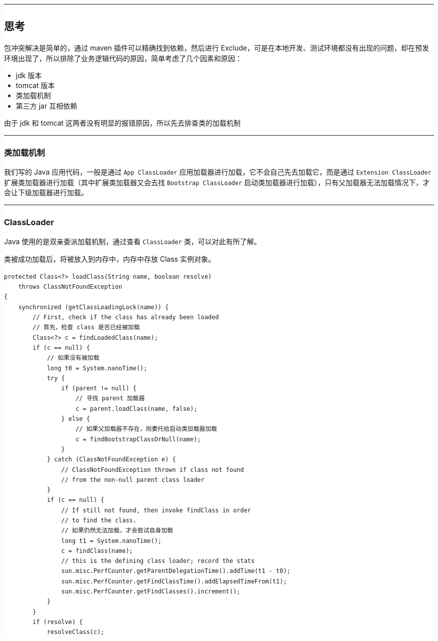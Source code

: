 ------

## **思考**

包冲突解决是简单的，通过 maven 插件可以精确找到依赖，然后进行 Exclude，可是在本地开发、测试环境都没有出现的问题，却在预发环境出现了，所以排除了业务逻辑代码的原因，简单考虑了几个因素和原因：

- jdk 版本
- tomcat 版本
- 类加载机制
- 第三方 jar 互相依赖

由于 jdk 和 tomcat 这两者没有明显的报错原因，所以先去排查类的加载机制

------

### 类加载机制

我们写的 Java 应用代码，一般是通过 `App ClassLoader` 应用加载器进行加载，它不会自己先去加载它，而是通过 `Extension ClassLoader` 扩展类加载器进行加载（其中扩展类加载器又会去找 `Bootstrap ClassLoader` 启动类加载器进行加载），只有父加载器无法加载情况下，才会让下级加载器进行加载。

------

### ClassLoader

Java 使用的是双亲委派加载机制，通过查看 `ClassLoader` 类，可以对此有所了解。

类被成功加载后，将被放入到内存中，内存中存放 Class 实例对象。

```
protected Class<?> loadClass(String name, boolean resolve)
    throws ClassNotFoundException
{
    synchronized (getClassLoadingLock(name)) {
        // First, check if the class has already been loaded
        // 首先，检查 class 是否已经被加载
        Class<?> c = findLoadedClass(name);
        if (c == null) {
            // 如果没有被加载
            long t0 = System.nanoTime();
            try {
                if (parent != null) {
                    // 寻找 parent 加载器
                    c = parent.loadClass(name, false);
                } else {
                    // 如果父加载器不存在，则委托给启动类加载器加载
                    c = findBootstrapClassOrNull(name);
                }
            } catch (ClassNotFoundException e) {
                // ClassNotFoundException thrown if class not found
                // from the non-null parent class loader
            }
            if (c == null) {
                // If still not found, then invoke findClass in order
                // to find the class.
                // 如果仍然无法加载，才会尝试自身加载
                long t1 = System.nanoTime();
                c = findClass(name);
                // this is the defining class loader; record the stats
                sun.misc.PerfCounter.getParentDelegationTime().addTime(t1 - t0);
                sun.misc.PerfCounter.getFindClassTime().addElapsedTimeFrom(t1);
                sun.misc.PerfCounter.getFindClasses().increment();
            }
        }
        if (resolve) {
            resolveClass(c);
```